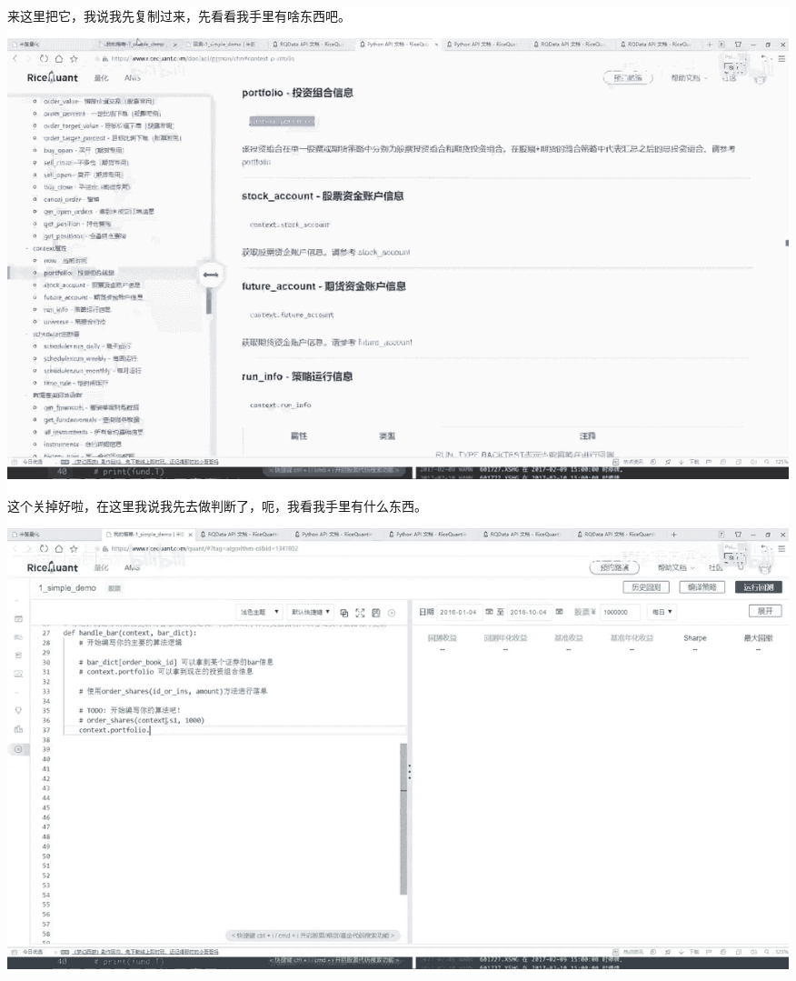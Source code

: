来这里把它，我说我先复制过来，先看看我手里有啥东西吧。

![](img/f1e109a46299e47b5c9a623cbcbc0db1_48.png)

这个关掉好啦，在这里我说我先去做判断了，呃，我看我手里有什么东西。

![](img/f1e109a46299e47b5c9a623cbcbc0db1_50.png)
